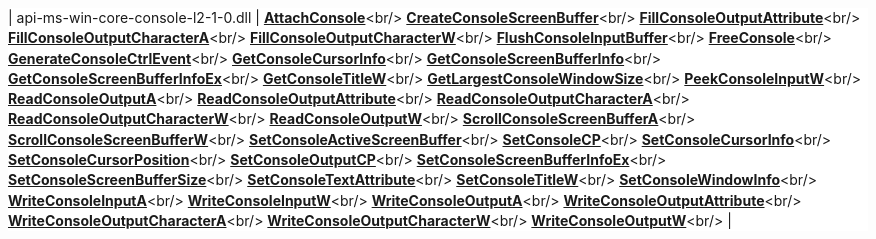 | api-ms-win-core-console-l2-1-0.dll             | [**AttachConsole**](https://msdn.microsoft.com/en-us/library/ms681952(v=VS.85).aspx)<br/> [**CreateConsoleScreenBuffer**](https://msdn.microsoft.com/en-us/library/ms682122(v=VS.85).aspx)<br/> [**FillConsoleOutputAttribute**](https://msdn.microsoft.com/en-us/library/ms682662(v=VS.85).aspx)<br/> [**FillConsoleOutputCharacterA**](https://msdn.microsoft.com/en-us/library/ms682663(v=VS.85).aspx)<br/> [**FillConsoleOutputCharacterW**](https://msdn.microsoft.com/en-us/library/ms682663(v=VS.85).aspx)<br/> [**FlushConsoleInputBuffer**](https://msdn.microsoft.com/en-us/library/ms683147(v=VS.85).aspx)<br/> [**FreeConsole**](https://msdn.microsoft.com/en-us/library/ms683150(v=VS.85).aspx)<br/> [**GenerateConsoleCtrlEvent**](https://msdn.microsoft.com/en-us/library/ms683155(v=VS.85).aspx)<br/> [**GetConsoleCursorInfo**](https://msdn.microsoft.com/en-us/library/ms683163(v=VS.85).aspx)<br/> [**GetConsoleScreenBufferInfo**](https://msdn.microsoft.com/en-us/library/ms683171(v=VS.85).aspx)<br/> [**GetConsoleScreenBufferInfoEx**](https://msdn.microsoft.com/en-us/library/ms683172(v=VS.85).aspx)<br/> [**GetConsoleTitleW**](https://msdn.microsoft.com/en-us/library/ms683174(v=VS.85).aspx)<br/> [**GetLargestConsoleWindowSize**](https://msdn.microsoft.com/en-us/library/ms683193(v=VS.85).aspx)<br/> [**PeekConsoleInputW**](https://msdn.microsoft.com/en-us/library/ms684344(v=VS.85).aspx)<br/> [**ReadConsoleOutputA**](https://msdn.microsoft.com/en-us/library/ms684965(v=VS.85).aspx)<br/> [**ReadConsoleOutputAttribute**](https://msdn.microsoft.com/en-us/library/ms684968(v=VS.85).aspx)<br/> [**ReadConsoleOutputCharacterA**](https://msdn.microsoft.com/en-us/library/ms684969(v=VS.85).aspx)<br/> [**ReadConsoleOutputCharacterW**](https://msdn.microsoft.com/en-us/library/ms684969(v=VS.85).aspx)<br/> [**ReadConsoleOutputW**](https://msdn.microsoft.com/en-us/library/ms684965(v=VS.85).aspx)<br/> [**ScrollConsoleScreenBufferA**](https://msdn.microsoft.com/en-us/library/ms685107(v=VS.85).aspx)<br/> [**ScrollConsoleScreenBufferW**](https://msdn.microsoft.com/en-us/library/ms685107(v=VS.85).aspx)<br/> [**SetConsoleActiveScreenBuffer**](https://msdn.microsoft.com/en-us/library/ms686010(v=VS.85).aspx)<br/> [**SetConsoleCP**](https://msdn.microsoft.com/en-us/library/ms686013(v=VS.85).aspx)<br/> [**SetConsoleCursorInfo**](https://msdn.microsoft.com/en-us/library/ms686019(v=VS.85).aspx)<br/> [**SetConsoleCursorPosition**](https://msdn.microsoft.com/en-us/library/ms686025(v=VS.85).aspx)<br/> [**SetConsoleOutputCP**](https://msdn.microsoft.com/en-us/library/ms686036(v=VS.85).aspx)<br/> [**SetConsoleScreenBufferInfoEx**](https://msdn.microsoft.com/en-us/library/ms686039(v=VS.85).aspx)<br/> [**SetConsoleScreenBufferSize**](https://msdn.microsoft.com/en-us/library/ms686044(v=VS.85).aspx)<br/> [**SetConsoleTextAttribute**](https://msdn.microsoft.com/en-us/library/ms686047(v=VS.85).aspx)<br/> [**SetConsoleTitleW**](https://msdn.microsoft.com/en-us/library/ms686050(v=VS.85).aspx)<br/> [**SetConsoleWindowInfo**](https://msdn.microsoft.com/en-us/library/ms686125(v=VS.85).aspx)<br/> [**WriteConsoleInputA**](https://msdn.microsoft.com/en-us/library/ms687403(v=VS.85).aspx)<br/> [**WriteConsoleInputW**](https://msdn.microsoft.com/en-us/library/ms687403(v=VS.85).aspx)<br/> [**WriteConsoleOutputA**](https://msdn.microsoft.com/en-us/library/ms687404(v=VS.85).aspx)<br/> [**WriteConsoleOutputAttribute**](https://msdn.microsoft.com/en-us/library/ms687407(v=VS.85).aspx)<br/> [**WriteConsoleOutputCharacterA**](https://msdn.microsoft.com/en-us/library/ms687410(v=VS.85).aspx)<br/> [**WriteConsoleOutputCharacterW**](https://msdn.microsoft.com/en-us/library/ms687410(v=VS.85).aspx)<br/> [**WriteConsoleOutputW**](https://msdn.microsoft.com/en-us/library/ms687404(v=VS.85).aspx)<br/>
|